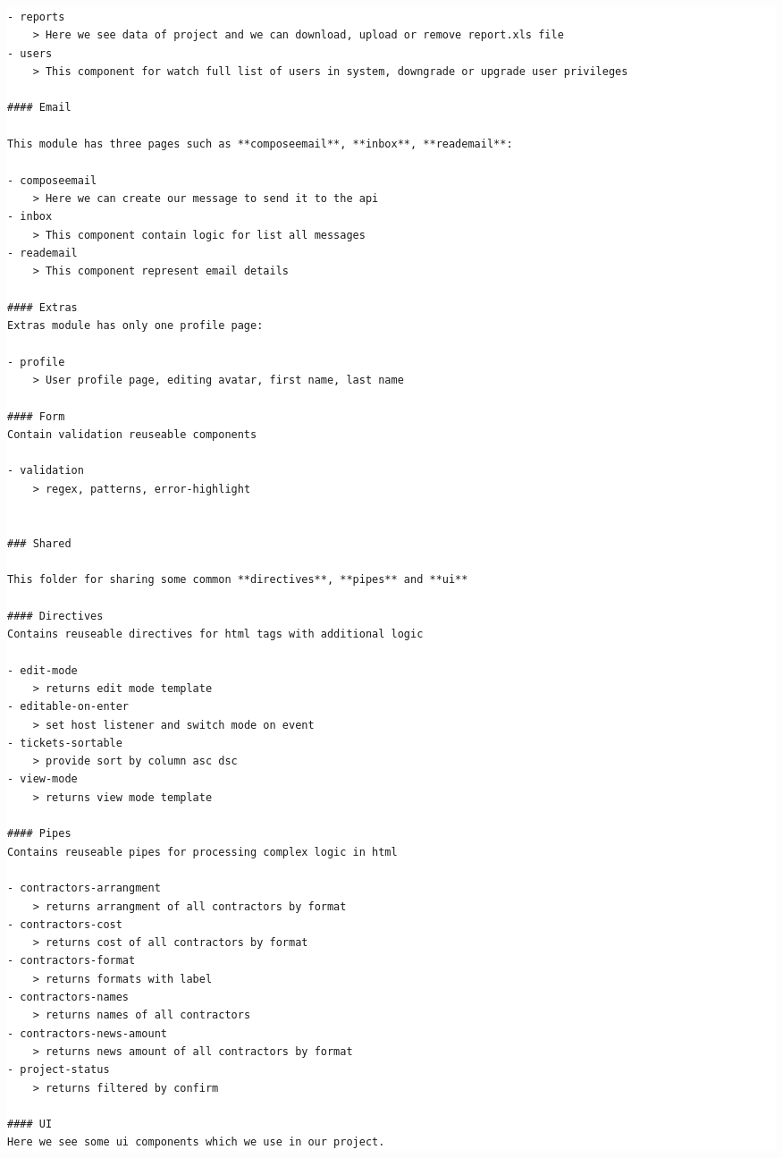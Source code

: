 ```
- reports
	> Here we see data of project and we can download, upload or remove report.xls file
- users
	> This component for watch full list of users in system, downgrade or upgrade user privileges

#### Email

This module has three pages such as **composeemail**, **inbox**, **reademail**:

- composeemail
	> Here we can create our message to send it to the api
- inbox
	> This component contain logic for list all messages
- reademail
	> This component represent email details

#### Extras
Extras module has only one profile page:

- profile
	> User profile page, editing avatar, first name, last name

#### Form
Contain validation reuseable components

- validation
	> regex, patterns, error-highlight

 
### Shared

This folder for sharing some common **directives**, **pipes** and **ui**

#### Directives
Contains reuseable directives for html tags with additional logic

- edit-mode
	> returns edit mode template
- editable-on-enter
	> set host listener and switch mode on event
- tickets-sortable
	> provide sort by column asc dsc
- view-mode
	> returns view mode template

#### Pipes
Contains reuseable pipes for processing complex logic in html

- contractors-arrangment
	> returns arrangment of all contractors by format
- contractors-cost
	> returns cost of all contractors by format
- contractors-format
	> returns formats with label
- contractors-names
	> returns names of all contractors
- contractors-news-amount
	> returns news amount of all contractors by format
- project-status
	> returns filtered by confirm

#### UI
Here we see some ui components which we use in our project.
```